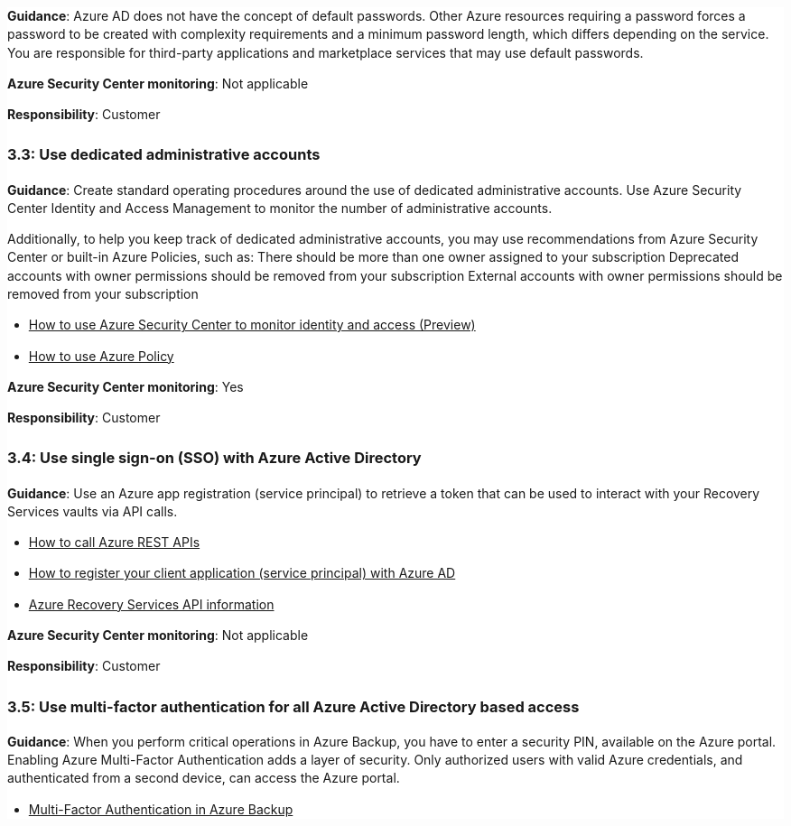 **Guidance**: Azure AD does not have the concept of default passwords. Other Azure resources requiring a password forces a password to be created with complexity requirements and a minimum password length, which differs depending on the service. You are responsible for third-party applications and marketplace services that may use default passwords.

**Azure Security Center monitoring**: Not applicable

**Responsibility**: Customer

### 3.3: Use dedicated administrative accounts

**Guidance**: Create standard operating procedures around the use of dedicated administrative accounts. Use Azure Security Center Identity and Access Management to monitor the number of administrative accounts.

Additionally, to help you keep track of dedicated administrative accounts, you may use recommendations from Azure Security Center or built-in Azure Policies, such as:
There should be more than one owner assigned to your subscription
Deprecated accounts with owner permissions should be removed from your subscription
External accounts with owner permissions should be removed from your subscription

- [How to use Azure Security Center to monitor identity and access (Preview)](https://docs.microsoft.com/azure/security-center/security-center-identity-access)

- [How to use Azure Policy](https://docs.microsoft.com/azure/governance/policy/tutorials/create-and-manage)

**Azure Security Center monitoring**: Yes

**Responsibility**: Customer

### 3.4: Use single sign-on (SSO) with Azure Active Directory

**Guidance**: Use an Azure app registration (service principal) to retrieve a token that can be used to interact with your Recovery Services vaults via API calls.

- [How to call Azure REST APIs](https://docs.microsoft.com/rest/api/azure/#how-to-call-azure-rest-apis-with-postman)

- [How to register your client application (service principal) with Azure AD](https://docs.microsoft.com/rest/api/azure/#register-your-client-application-with-azure-ad)

- [Azure Recovery Services API information](https://docs.microsoft.com/rest/api/recoveryservices/)

**Azure Security Center monitoring**: Not applicable

**Responsibility**: Customer

### 3.5: Use multi-factor authentication for all Azure Active Directory based access

**Guidance**: When you perform critical operations in Azure Backup, you have to enter a security PIN, available on the Azure portal. Enabling Azure Multi-Factor Authentication adds a layer of security. Only authorized users with valid Azure credentials, and authenticated from a second device, can access the Azure portal.

- [Multi-Factor Authentication in Azure Backup](https://docs.microsoft.com/azure/backup/backup-azure-security-feature)
